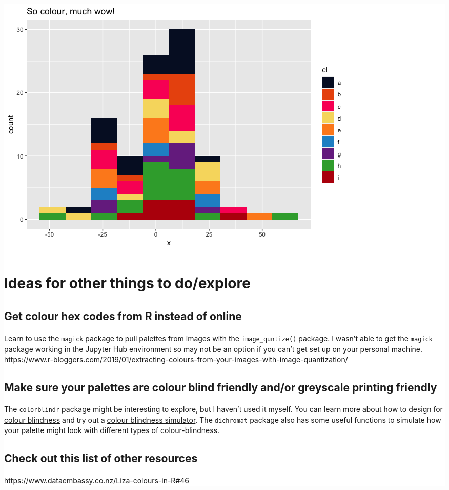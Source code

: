 ![](making-ggplot-palette_files/figure-gfm/unnamed-chunk-9-1.png)

# Ideas for other things to do/explore

## Get colour hex codes from R instead of online

Learn to use the `magick` package to pull palettes from images with the
`image_quntize()` package. I wasn’t able to get the `magick` package
working in the Jupyter Hub environment so may not be an option if you
can’t get set up on your personal machine.
<https://www.r-bloggers.com/2019/01/extracting-colours-from-your-images-with-image-quantization/>

## Make sure your palettes are colour blind friendly and/or greyscale printing friendly

The `colorblindr` package might be interesting to explore, but I haven’t
used it myself. You can learn more about how to [design for colour
blindness](https://usabilla.com/blog/how-to-design-for-color-blindness/)
and try out a [colour blindness
simulator](https://www.color-blindness.com/coblis-color-blindness-simulator/).
The `dichromat` package also has some useful functions to simulate how
your palette might look with different types of colour-blindness.

## Check out this list of other resources

<https://www.dataembassy.co.nz/Liza-colours-in-R#46>

